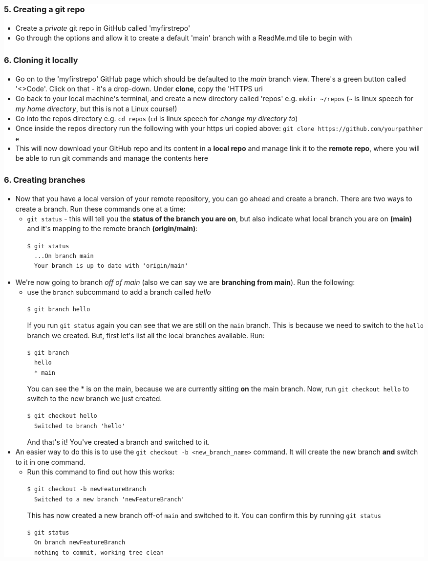 ### 5. Creating a git repo
- Create a _private_ git repo in GitHub called 'myfirstrepo'
- Go through the options and allow it to create a default 'main' branch with a ReadMe.md tile to begin with

### 6. Cloning it locally
- Go on to the 'myfirstrepo' GitHub page which should be defaulted to the _main_ branch view. There's a green button called '<>Code'. Click on that - it's a drop-down. Under **clone**, copy the 'HTTPS uri
- Go back to your local machine's terminal, and create a new directory called 'repos' e.g. `mkdir ~/repos` (`~` is linux speech for _my home directory_, but this is not a Linux course!)
- Go into the repos directory e.g. `cd repos` (`cd` is linux speech for _change my directory to_)
- Once inside the repos directory run the following with your https uri copied above:
`git clone https://github.com/yourpathhere`
- This will now download your GitHub repo and its content in a **local repo** and manage link it to the **remote repo**, where you will be able to run git commands and manage the contents here

### 6. Creating branches 
- Now that you have a local version of your remote repository, you can go ahead and create a branch. There are two ways to create a branch. Run these commands one at a time:
    - `git status` - this will tell you the **status of the branch you are on**, but also indicate what local branch you are on **(main)** and it's mapping to the remote branch **(origin/main)**:
        ```
        $ git status
          ...On branch main
          Your branch is up to date with 'origin/main'
        ```
- We're now going to branch _off of main_ (also we can say we are **branching from main**). Run the following:
    - use the `branch` subcommand to add a branch called _hello_
        ```
        $ git branch hello
        ```
        If you run `git status` again you can see that we are still on the `main` branch. This is because we need to switch to the `hello` branch we created. But, first let's list all the local branches available. Run:
        ```
        $ git branch
          hello
          * main
        ```
        You can see the * is on the main, because we are currently sitting **on** the main branch. Now, run `git checkout hello` to switch to the new branch we just created.
        ```
        $ git checkout hello
          Switched to branch 'hello'
        ```
        And that's it! You've created a branch and switched to it. 
-  An easier way to do this is to use the `git checkout -b <new_branch_name>` command. It will create the new branch **and** switch to it in one command. 
    -  Run this command to find out how this works:
        ```
        $ git checkout -b newFeatureBranch
          Switched to a new branch 'newFeatureBranch'
        ```
        This has now created a new branch off-of `main` and switched to it. You can confirm this by running `git status`
        ```
        $ git status
          On branch newFeatureBranch
          nothing to commit, working tree clean
        ```
